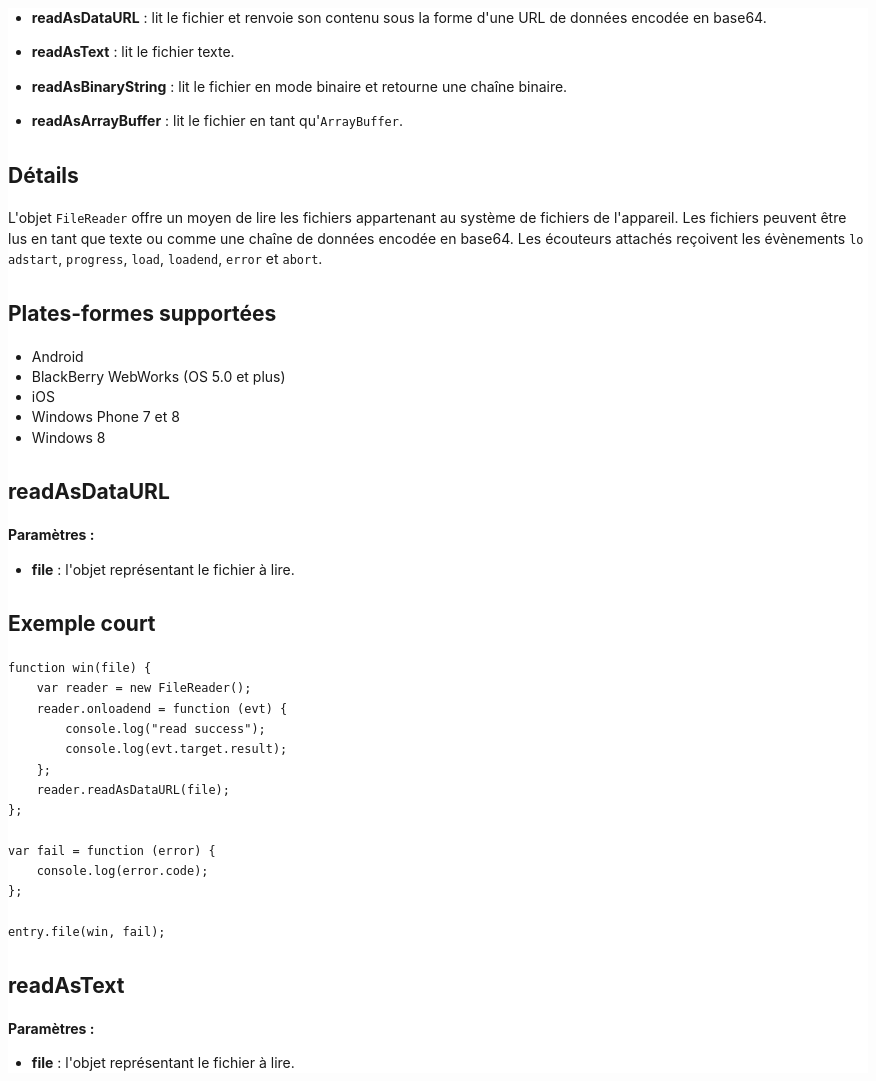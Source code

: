 *   **readAsDataURL** : lit le fichier et renvoie son contenu sous la forme d'une URL de données encodée en base64.

*   **readAsText** : lit le fichier texte.

*   **readAsBinaryString** : lit le fichier en mode binaire et retourne une chaîne binaire.

*   **readAsArrayBuffer** : lit le fichier en tant qu'`ArrayBuffer`.

## Détails

L'objet `FileReader` offre un moyen de lire les fichiers appartenant au système de fichiers de l'appareil. Les fichiers peuvent être lus en tant que texte ou comme une chaîne de données encodée en base64. Les écouteurs attachés reçoivent les évènements `loadstart`, `progress`, `load`, `loadend`, `error` et `abort`.

## Plates-formes supportées

*   Android
*   BlackBerry WebWorks (OS 5.0 et plus)
*   iOS
*   Windows Phone 7 et 8
*   Windows 8

## readAsDataURL

**Paramètres :**

*   **file** : l'objet représentant le fichier à lire.

## Exemple court

    function win(file) {
        var reader = new FileReader();
        reader.onloadend = function (evt) {
            console.log("read success");
            console.log(evt.target.result);
        };
        reader.readAsDataURL(file);
    };
    
    var fail = function (error) {
        console.log(error.code);
    };
    
    entry.file(win, fail);
    

## readAsText

**Paramètres :**

*   **file** : l'objet représentant le fichier à lire.

